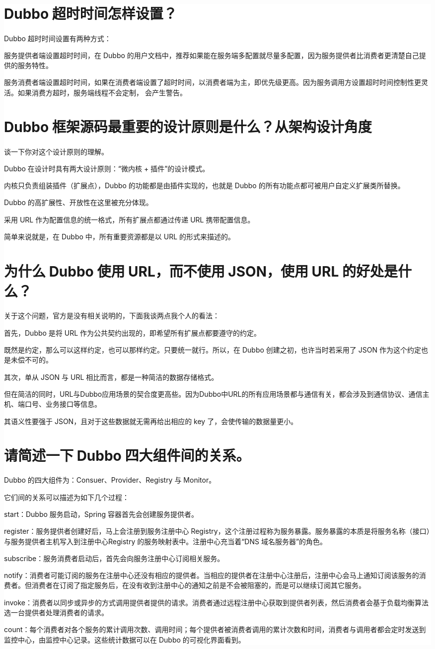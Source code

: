 # Dubbo 超时时间怎样设置？

Dubbo 超时时间设置有两种方式：

服务提供者端设置超时时间，在 Dubbo 的用户文档中，推荐如果能在服务端多配置就尽量多配置，因为服务提供者比消费者更清楚自己提供的服务特性。

服务消费者端设置超时时间，如果在消费者端设置了超时时间，以消费者端为主，即优先级更高。因为服务调用方设置超时时间控制性更灵活。如果消费方超时，服务端线程不会定制，
会产生警告。

# Dubbo 框架源码最重要的设计原则是什么？从架构设计角度

谈一下你对这个设计原则的理解。

Dubbo 在设计时具有两大设计原则：“微内核 + 插件”的设计模式。

内核只负责组装插件（扩展点），Dubbo 的功能都是由插件实现的，也就是 Dubbo 的所有功能点都可被用户自定义扩展类所替换。

Dubbo 的高扩展性、开放性在这里被充分体现。

采用 URL 作为配置信息的统一格式，所有扩展点都通过传递 URL 携带配置信息。

简单来说就是，在 Dubbo 中，所有重要资源都是以 URL 的形式来描述的。

# 为什么 Dubbo 使用 URL，而不使用 JSON，使用 URL 的好处是什么？

关于这个问题，官方是没有相关说明的，下面我谈两点我个人的看法：

首先，Dubbo 是将 URL 作为公共契约出现的，即希望所有扩展点都要遵守的约定。

既然是约定，那么可以这样约定，也可以那样约定。只要统一就行。所以，在 Dubbo 创建之初，也许当时若采用了 JSON 作为这个约定也是未偿不可的。

其次，单从 JSON 与 URL 相比而言，都是一种简洁的数据存储格式。

但在简洁的同时，URL与Dubbo应用场景的契合度更高些。因为Dubbo中URL的所有应用场景都与通信有关，都会涉及到通信协议、通信主机、端口号、业务接口等信息。

其语义性要强于 JSON，且对于这些数据就无需再给出相应的 key 了，会使传输的数据量更小。

# 请简述一下 Dubbo 四大组件间的关系。

Dubbo 的四大组件为：Consuer、Provider、Registry 与 Monitor。

它们间的关系可以描述为如下几个过程：

start：Dubbo 服务启动，Spring 容器首先会创建服务提供者。

register：服务提供者创建好后，马上会注册到服务注册中心 Registry，这个注册过程称为服务暴露。服务暴露的本质是将服务名称（接口）与服务提供者主机写入到注册中心Registry 的服务映射表中。注册中心充当着“DNS 域名服务器”的角色。

subscribe：服务消费者启动后，首先会向服务注册中心订阅相关服务。

notify：消费者可能订阅的服务在注册中心还没有相应的提供者。当相应的提供者在注册中心注册后，注册中心会马上通知订阅该服务的消费者。但消费者在订阅了指定服务后，在没有收到注册中心的通知之前是不会被阻塞的，而是可以继续订阅其它服务。

invoke：消费者以同步或异步的方式调用提供者提供的请求。消费者通过远程注册中心获取到提供者列表，然后消费者会基于负载均衡算法选一台提供者处理消费者的请求。

count：每个消费者对各个服务的累计调用次数、调用时间；每个提供者被消费者调用的累计次数和时间，消费者与调用者都会定时发送到监控中心，由监控中心记录。这些统计数据可以在 Dubbo 的可视化界面看到。
